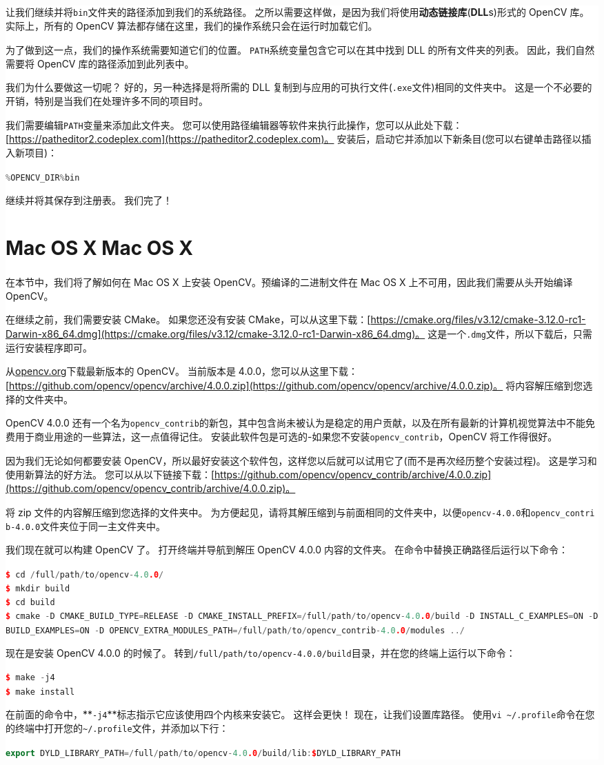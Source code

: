 让我们继续并将`bin`文件夹的路径添加到我们的系统路径。 之所以需要这样做，是因为我们将使用**动态链接库**(**DLL**s)形式的 OpenCV 库。 实际上，所有的 OpenCV 算法都存储在这里，我们的操作系统只会在运行时加载它们。

为了做到这一点，我们的操作系统需要知道它们的位置。 `PATH`系统变量包含它可以在其中找到 DLL 的所有文件夹的列表。 因此，我们自然需要将 OpenCV 库的路径添加到此列表中。

我们为什么要做这一切呢？ 好的，另一种选择是将所需的 DLL 复制到与应用的可执行文件(`.exe`文件)相同的文件夹中。 这是一个不必要的开销，特别是当我们在处理许多不同的项目时。

我们需要编辑`PATH`变量来添加此文件夹。 您可以使用路径编辑器等软件来执行此操作，您可以从此处下载：[https://patheditor2.codeplex.com](https://patheditor2.codeplex.com)。 安装后，启动它并添加以下新条目(您可以右键单击路径以插入新项目)：

```cpp
%OPENCV_DIR%bin
```

继续并将其保存到注册表。 我们完了！

# Mac OS X Mac OS X

在本节中，我们将了解如何在 Mac OS X 上安装 OpenCV。预编译的二进制文件在 Mac OS X 上不可用，因此我们需要从头开始编译 OpenCV。

在继续之前，我们需要安装 CMake。 如果您还没有安装 CMake，可以从这里下载：[https://cmake.org/files/v3.12/cmake-3.12.0-rc1-Darwin-x86_64.dmg](https://cmake.org/files/v3.12/cmake-3.12.0-rc1-Darwin-x86_64.dmg)。 这是一个`.dmg`文件，所以下载后，只需运行安装程序即可。

从[opencv.org](https://opencv.org/)下载最新版本的 OpenCV。 当前版本是 4.0.0，您可以从这里下载：[https://github.com/opencv/opencv/archive/4.0.0.zip](https://github.com/opencv/opencv/archive/4.0.0.zip)。 将内容解压缩到您选择的文件夹中。

OpenCV 4.0.0 还有一个名为`opencv_contrib`的新包，其中包含尚未被认为是稳定的用户贡献，以及在所有最新的计算机视觉算法中不能免费用于商业用途的一些算法，这一点值得记住。 安装此软件包是可选的-如果您不安装`opencv_contrib`，OpenCV 将工作得很好。

因为我们无论如何都要安装 OpenCV，所以最好安装这个软件包，这样您以后就可以试用它了(而不是再次经历整个安装过程)。 这是学习和使用新算法的好方法。 您可以从以下链接下载：[https://github.com/opencv/opencv_contrib/archive/4.0.0.zip](https://github.com/opencv/opencv_contrib/archive/4.0.0.zip)。

将 zip 文件的内容解压缩到您选择的文件夹中。 为方便起见，请将其解压缩到与前面相同的文件夹中，以便`opencv-4.0.0`和`opencv_contrib-4.0.0`文件夹位于同一主文件夹中。

我们现在就可以构建 OpenCV 了。 打开终端并导航到解压 OpenCV 4.0.0 内容的文件夹。 在命令中替换正确路径后运行以下命令：

```cpp
$ cd /full/path/to/opencv-4.0.0/ 
$ mkdir build 
$ cd build 
$ cmake -D CMAKE_BUILD_TYPE=RELEASE -D CMAKE_INSTALL_PREFIX=/full/path/to/opencv-4.0.0/build -D INSTALL_C_EXAMPLES=ON -D BUILD_EXAMPLES=ON -D OPENCV_EXTRA_MODULES_PATH=/full/path/to/opencv_contrib-4.0.0/modules ../ 
```

现在是安装 OpenCV 4.0.0 的时候了。 转到`/full/path/to/opencv-4.0.0/build`目录，并在您的终端上运行以下命令：

```cpp
$ make -j4 
$ make install 
```

在前面的命令中，**`-j4`**标志指示它应该使用四个内核来安装它。 这样会更快！ 现在，让我们设置库路径。 使用`vi ~/.profile`命令在您的终端中打开您的`~/.profile`文件，并添加以下行：

```cpp
export DYLD_LIBRARY_PATH=/full/path/to/opencv-4.0.0/build/lib:$DYLD_LIBRARY_PATH
```

